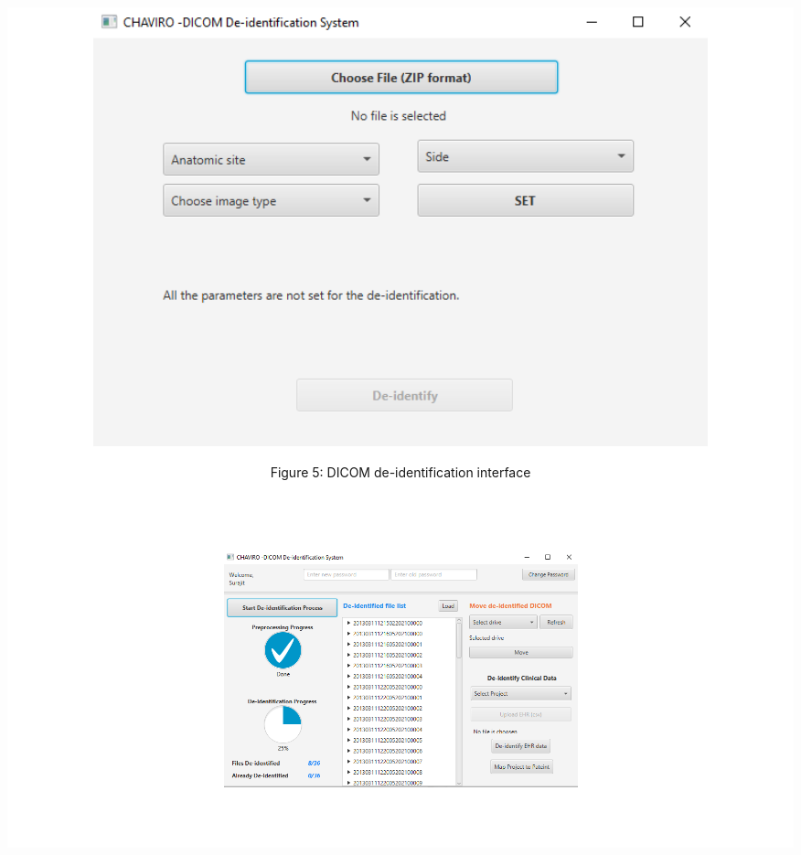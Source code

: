 <center>
<div  align="center">
<img src="images/de-identification_interface.png" height="480">
<p> Figure 5: DICOM de-identification interface </p>                                                       
<div>
</center>
<center>  
<div align="center">  
 <div>                  
 <img src="images/de-identification_25perc.PNG" height="380" width="45%" />